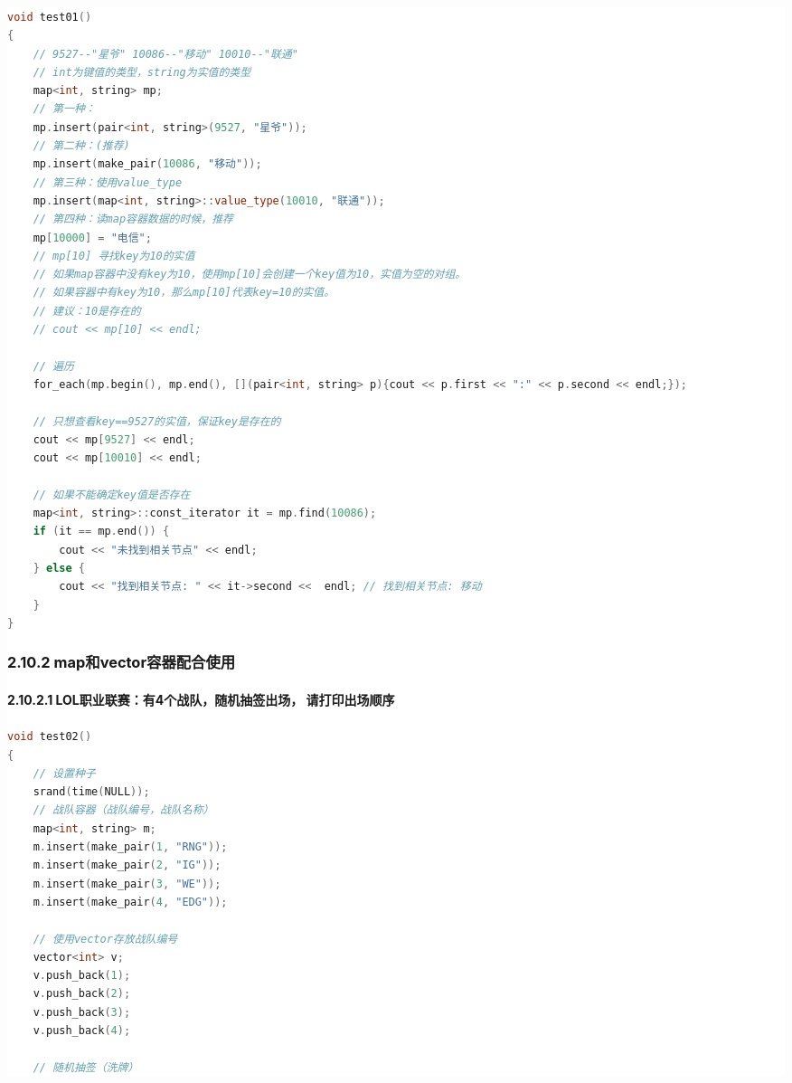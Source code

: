 ```cpp
```

```cpp
void test01()
{
    // 9527--"星爷" 10086--"移动" 10010--"联通"
    // int为键值的类型，string为实值的类型
    map<int, string> mp;
    // 第一种：
    mp.insert(pair<int, string>(9527, "星爷"));
    // 第二种：(推荐)
    mp.insert(make_pair(10086, "移动"));
    // 第三种：使用value_type
    mp.insert(map<int, string>::value_type(10010, "联通"));
    // 第四种：读map容器数据的时候，推荐
    mp[10000] = "电信";
    // mp[10] 寻找key为10的实值
    // 如果map容器中没有key为10，使用mp[10]会创建一个key值为10，实值为空的对组。
    // 如果容器中有key为10，那么mp[10]代表key=10的实值。
    // 建议：10是存在的
    // cout << mp[10] << endl;

    // 遍历
    for_each(mp.begin(), mp.end(), [](pair<int, string> p){cout << p.first << ":" << p.second << endl;});

    // 只想查看key==9527的实值，保证key是存在的
    cout << mp[9527] << endl;
    cout << mp[10010] << endl;

    // 如果不能确定key值是否存在
    map<int, string>::const_iterator it = mp.find(10086);
    if (it == mp.end()) {
        cout << "未找到相关节点" << endl;
    } else {
        cout << "找到相关节点: " << it->second <<  endl; // 找到相关节点: 移动
    }
}
```

### 2.10.2 map和vector容器配合使用

#### 2.10.2.1 LOL职业联赛：有4个战队，随机抽签出场， 请打印出场顺序

```cpp
void test02()
{
    // 设置种子
    srand(time(NULL));
    // 战队容器（战队编号，战队名称）
    map<int, string> m;
    m.insert(make_pair(1, "RNG"));
    m.insert(make_pair(2, "IG"));
    m.insert(make_pair(3, "WE"));
    m.insert(make_pair(4, "EDG"));

    // 使用vector存放战队编号
    vector<int> v;
    v.push_back(1);
    v.push_back(2);
    v.push_back(3);
    v.push_back(4);

    // 随机抽签（洗牌）
```